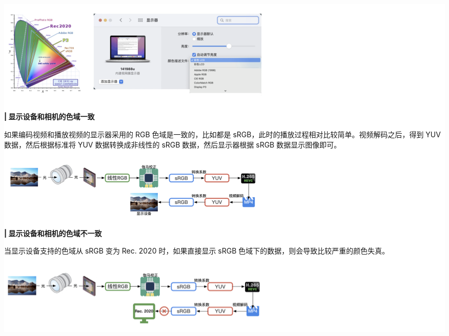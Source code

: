 <img src=".asserts/image-20240320164654542.png" alt="image-20240320164654542" style="zoom:50%;" />

**| 显示设备和相机的色域一致**

如果编码视频和播放视频的显示器采用的 RGB 色域是一致的，比如都是 sRGB，此时的播放过程相对比较简单。视频解码之后，得到 YUV 数据，然后根据标准将 YUV 数据转换成非线性的 sRGB 数据，然后显示器根据 sRGB 数据显示图像即可。

<img src=".asserts/image-20240320164711656.png" alt="image-20240320164711656" style="zoom:50%;" />

**| 显示设备和相机的色域不一致**

当显示设备支持的色域从 sRGB 变为 Rec. 2020 时，如果直接显示 sRGB 色域下的数据，则会导致比较严重的颜色失真。

<img src=".asserts/image-20240320164727420.png" alt="image-20240320164727420" style="zoom:50%;" />
